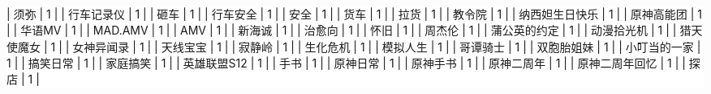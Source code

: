 | 须弥 | 1 |
| 行车记录仪 | 1 |
| 砸车 | 1 |
| 行车安全 | 1 |
| 安全 | 1 |
| 货车 | 1 |
| 拉货 | 1 |
| 教令院 | 1 |
| 纳西妲生日快乐 | 1 |
| 原神高能团 | 1 |
| 华语MV | 1 |
| MAD.AMV | 1 |
| AMV | 1 |
| 新海诚 | 1 |
| 治愈向 | 1 |
| 怀旧 | 1 |
| 周杰伦 | 1 |
| 蒲公英的约定 | 1 |
| 动漫拾光机 | 1 |
| 猎天使魔女 | 1 |
| 女神异闻录 | 1 |
| 天线宝宝 | 1 |
| 寂静岭 | 1 |
| 生化危机 | 1 |
| 模拟人生 | 1 |
| 哥谭骑士 | 1 |
| 双胞胎姐妹 | 1 |
| 小叮当的一家 | 1 |
| 搞笑日常 | 1 |
| 家庭搞笑 | 1 |
| 英雄联盟S12 | 1 |
| 手书 | 1 |
| 原神日常 | 1 |
| 原神手书 | 1 |
| 原神二周年 | 1 |
| 原神二周年回忆 | 1 |
| 探店 | 1 |
